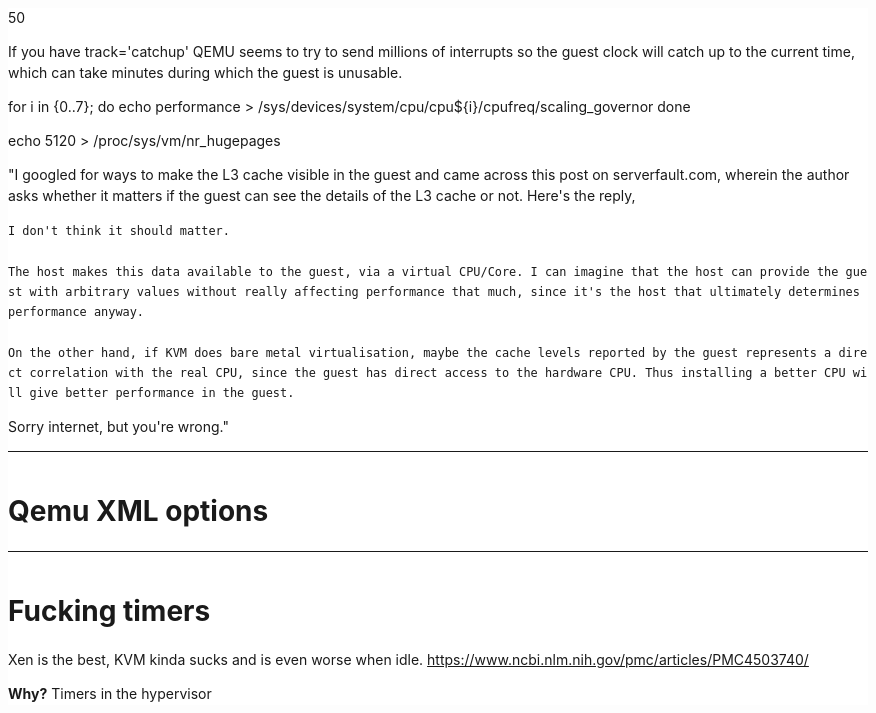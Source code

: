 
 50     <timer name='rtc' tickpolicy='discard' track='guest' />

<clock offset='localtime'>
      <timer name='rtc' track='guest'/>
    </clock>

If you have track='catchup' QEMU seems to try to send millions of interrupts so the guest clock will catch up to the current time, which can take minutes during which the guest is unusable.


for i in {0..7}; do
    echo performance > /sys/devices/system/cpu/cpu${i}/cpufreq/scaling_governor
done

echo 5120 > /proc/sys/vm/nr_hugepages

   <cputune>
     <vcpupin vcpu='0' cpuset='2'/>
     <vcpupin vcpu='1' cpuset='3'/>
     <vcpupin vcpu='2' cpuset='4'/>
     <vcpupin vcpu='3' cpuset='5'/>
     <vcpupin vcpu='5' cpuset='6'/>
   </cputune>

"I googled for ways to make the L3 cache visible in the guest and came across this post on serverfault.com, wherein the author asks whether it matters if the guest can see the details of the L3 cache or not. Here's the reply,

    I don't think it should matter.

    The host makes this data available to the guest, via a virtual CPU/Core. I can imagine that the host can provide the guest with arbitrary values without really affecting performance that much, since it's the host that ultimately determines performance anyway.

    On the other hand, if KVM does bare metal virtualisation, maybe the cache levels reported by the guest represents a direct correlation with the real CPU, since the guest has direct access to the hardware CPU. Thus installing a better CPU will give better performance in the guest.

Sorry internet, but you're wrong."


----

# Qemu XML options

<disksnapshot default='on' toggle='no'/>

-----

# Fucking timers

Xen is the best, KVM kinda sucks and is even worse when idle. https://www.ncbi.nlm.nih.gov/pmc/articles/PMC4503740/

**Why?**
Timers in the hypervisor
